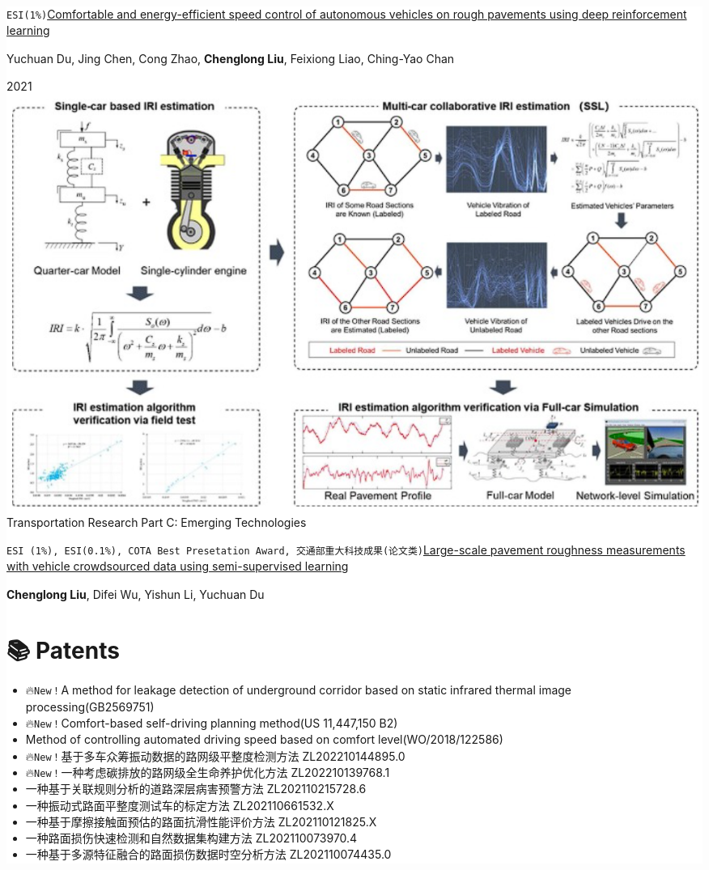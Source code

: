 `ESI(1%)`[Comfortable and energy-efficient speed control of autonomous vehicles on rough pavements using deep reinforcement learning](https://www.sciencedirect.com/science/article/pii/S0968090X21004757)

Yuchuan Du, Jing Chen, Cong Zhao, **Chenglong Liu**, Feixiong Liao, Ching-Yao Chan

</div>
</div>

<div class='paper-box'><div class='paper-box-image'><div><div class="badge">2021</div><img src='images/17.png' alt="sym" width="100%"></div></div>
<div class='paper-box-text' markdown="1">
Transportation Research Part C: Emerging Technologies

`ESI (1%), ESI(0.1%), COTA Best Presetation Award, 交通部重大科技成果(论文类)`[Large-scale pavement roughness measurements with vehicle crowdsourced data using semi-supervised learning](https://www.sciencedirect.com/science/article/pii/S0968090X21000784)

**Chenglong Liu**, Difei Wu, Yishun Li, Yuchuan Du

</div>
</div>

# 📚 Patents
- 🔥`New！`A method for leakage detection of underground corridor based on static infrared thermal image processing(GB2569751)
- 🔥`New！`Comfort-based self-driving planning method(US 11,447,150 B2)
- Method of controlling automated driving speed based on comfort level(WO/2018/122586)
- 🔥`New！`基于多车众筹振动数据的路网级平整度检测方法	ZL202210144895.0
- 🔥`New！`一种考虑碳排放的路网级全生命养护优化方法	ZL202210139768.1
- 一种基于关联规则分析的道路深层病害预警方法	ZL202110215728.6
- 一种振动式路面平整度测试车的标定方法	ZL202110661532.X
- 一种基于摩擦接触面预估的路面抗滑性能评价方法	ZL202110121825.X
- 一种路面损伤快速检测和自然数据集构建方法	ZL202110073970.4
- 一种基于多源特征融合的路面损伤数据时空分析方法	ZL202110074435.0
